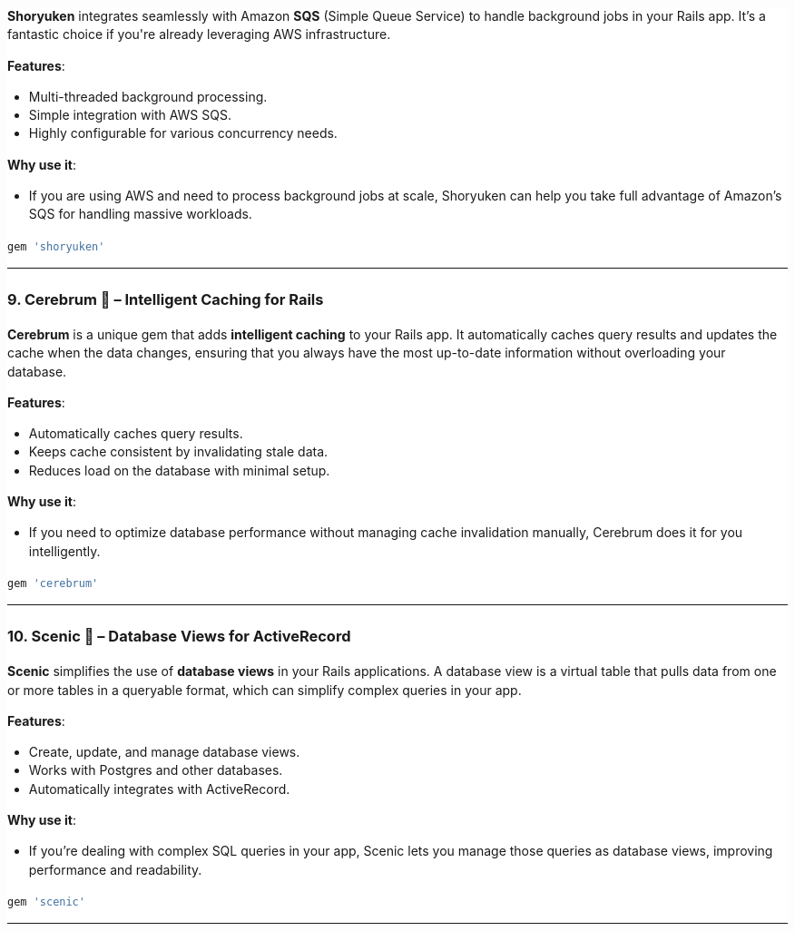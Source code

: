 **Shoryuken** integrates seamlessly with Amazon **SQS** (Simple Queue Service) to handle background jobs in your Rails app. It’s a fantastic choice if you're already leveraging AWS infrastructure.

**Features**:
- Multi-threaded background processing.
- Simple integration with AWS SQS.
- Highly configurable for various concurrency needs.

**Why use it**:
- If you are using AWS and need to process background jobs at scale, Shoryuken can help you take full advantage of Amazon’s SQS for handling massive workloads.

```bash
gem 'shoryuken'
```

---

### 9. **Cerebrum** 🧠 – Intelligent Caching for Rails

**Cerebrum** is a unique gem that adds **intelligent caching** to your Rails app. It automatically caches query results and updates the cache when the data changes, ensuring that you always have the most up-to-date information without overloading your database.

**Features**:
- Automatically caches query results.
- Keeps cache consistent by invalidating stale data.
- Reduces load on the database with minimal setup.

**Why use it**:
- If you need to optimize database performance without managing cache invalidation manually, Cerebrum does it for you intelligently.

```bash
gem 'cerebrum'
```

---

### 10. **Scenic** 🌄 – Database Views for ActiveRecord

**Scenic** simplifies the use of **database views** in your Rails applications. A database view is a virtual table that pulls data from one or more tables in a queryable format, which can simplify complex queries in your app.

**Features**:
- Create, update, and manage database views.
- Works with Postgres and other databases.
- Automatically integrates with ActiveRecord.

**Why use it**:
- If you’re dealing with complex SQL queries in your app, Scenic lets you manage those queries as database views, improving performance and readability.

```bash
gem 'scenic'
```

---